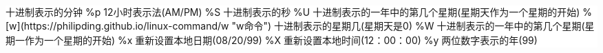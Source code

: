 <td>十进制表示的分钟</td>

</tr>

<tr>

<td>%p</td>

<td>12小时表示法(AM/PM)</td>

</tr>

<tr>

<td>%S</td>

<td>十进制表示的秒</td>

</tr>

<tr>

<td>%U</td>

<td>十进制表示的一年中的第几个星期(星期天作为一个星期的开始)</td>

</tr>

<tr>

<td>%[w](https://philipding.github.io/linux-command/w "w命令")</td>

<td>十进制表示的星期几(星期天是0)</td>

</tr>

<tr>

<td>%W</td>

<td>十进制表示的一年中的第几个星期(星期一作为一个星期的开始)</td>

</tr>

<tr>

<td>%x</td>

<td>重新设置本地日期(08/20/99)</td>

</tr>

<tr>

<td>%X</td>

<td>重新设置本地时间(12：00：00)</td>

</tr>

<tr>

<td>%y</td>

<td>两位数字表示的年(99)</td>
